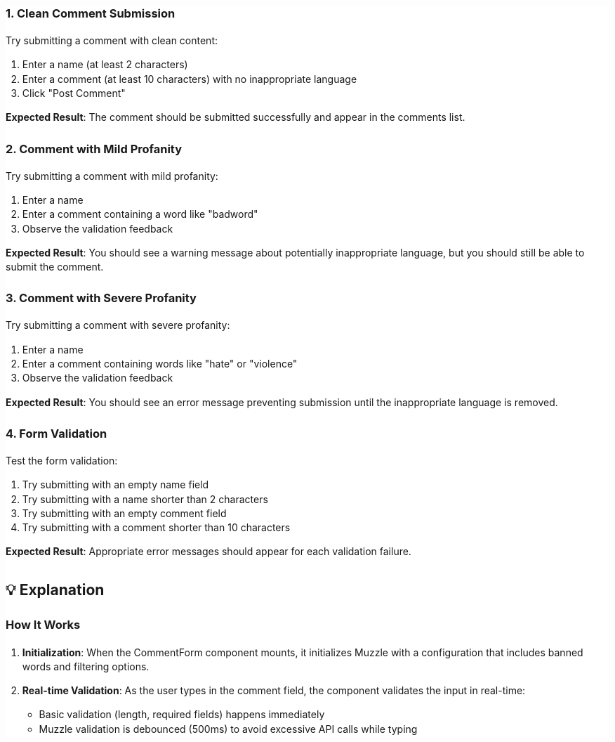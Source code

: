### 1. Clean Comment Submission

Try submitting a comment with clean content:

1. Enter a name (at least 2 characters)
2. Enter a comment (at least 10 characters) with no inappropriate language
3. Click "Post Comment"

**Expected Result**: The comment should be submitted successfully and appear in the comments list.

### 2. Comment with Mild Profanity

Try submitting a comment with mild profanity:

1. Enter a name
2. Enter a comment containing a word like "badword"
3. Observe the validation feedback

**Expected Result**: You should see a warning message about potentially inappropriate language, but you should still be able to submit the comment.

### 3. Comment with Severe Profanity

Try submitting a comment with severe profanity:

1. Enter a name
2. Enter a comment containing words like "hate" or "violence"
3. Observe the validation feedback

**Expected Result**: You should see an error message preventing submission until the inappropriate language is removed.

### 4. Form Validation

Test the form validation:

1. Try submitting with an empty name field
2. Try submitting with a name shorter than 2 characters
3. Try submitting with an empty comment field
4. Try submitting with a comment shorter than 10 characters

**Expected Result**: Appropriate error messages should appear for each validation failure.

## 💡 Explanation

### How It Works

1. **Initialization**: When the CommentForm component mounts, it initializes Muzzle with a configuration that includes banned words and filtering options.

2. **Real-time Validation**: As the user types in the comment field, the component validates the input in real-time:
   - Basic validation (length, required fields) happens immediately
   - Muzzle validation is debounced (500ms) to avoid excessive API calls while typing
